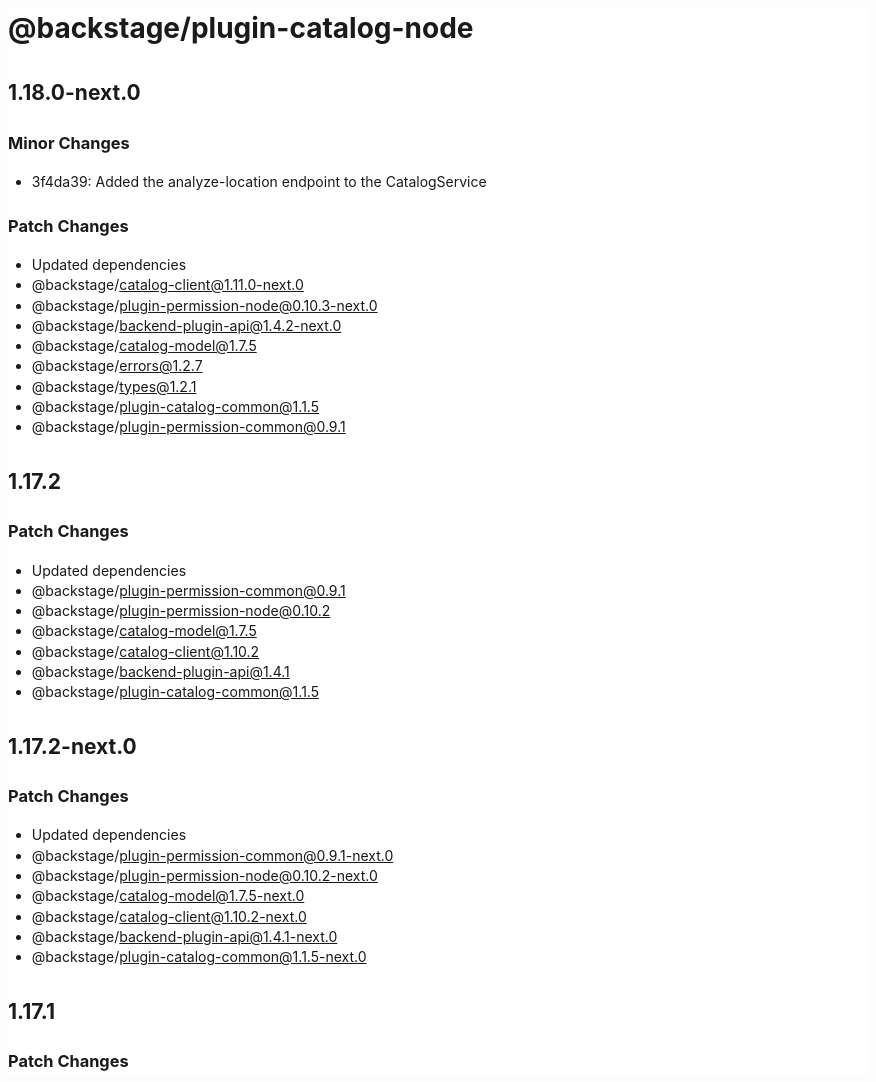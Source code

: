 # @backstage/plugin-catalog-node

## 1.18.0-next.0

### Minor Changes

- 3f4da39: Added the analyze-location endpoint to the CatalogService

### Patch Changes

- Updated dependencies
 - @backstage/catalog-client@1.11.0-next.0
 - @backstage/plugin-permission-node@0.10.3-next.0
 - @backstage/backend-plugin-api@1.4.2-next.0
 - @backstage/catalog-model@1.7.5
 - @backstage/errors@1.2.7
 - @backstage/types@1.2.1
 - @backstage/plugin-catalog-common@1.1.5
 - @backstage/plugin-permission-common@0.9.1

## 1.17.2

### Patch Changes

- Updated dependencies
 - @backstage/plugin-permission-common@0.9.1
 - @backstage/plugin-permission-node@0.10.2
 - @backstage/catalog-model@1.7.5
 - @backstage/catalog-client@1.10.2
 - @backstage/backend-plugin-api@1.4.1
 - @backstage/plugin-catalog-common@1.1.5

## 1.17.2-next.0

### Patch Changes

- Updated dependencies
 - @backstage/plugin-permission-common@0.9.1-next.0
 - @backstage/plugin-permission-node@0.10.2-next.0
 - @backstage/catalog-model@1.7.5-next.0
 - @backstage/catalog-client@1.10.2-next.0
 - @backstage/backend-plugin-api@1.4.1-next.0
 - @backstage/plugin-catalog-common@1.1.5-next.0

## 1.17.1

### Patch Changes
